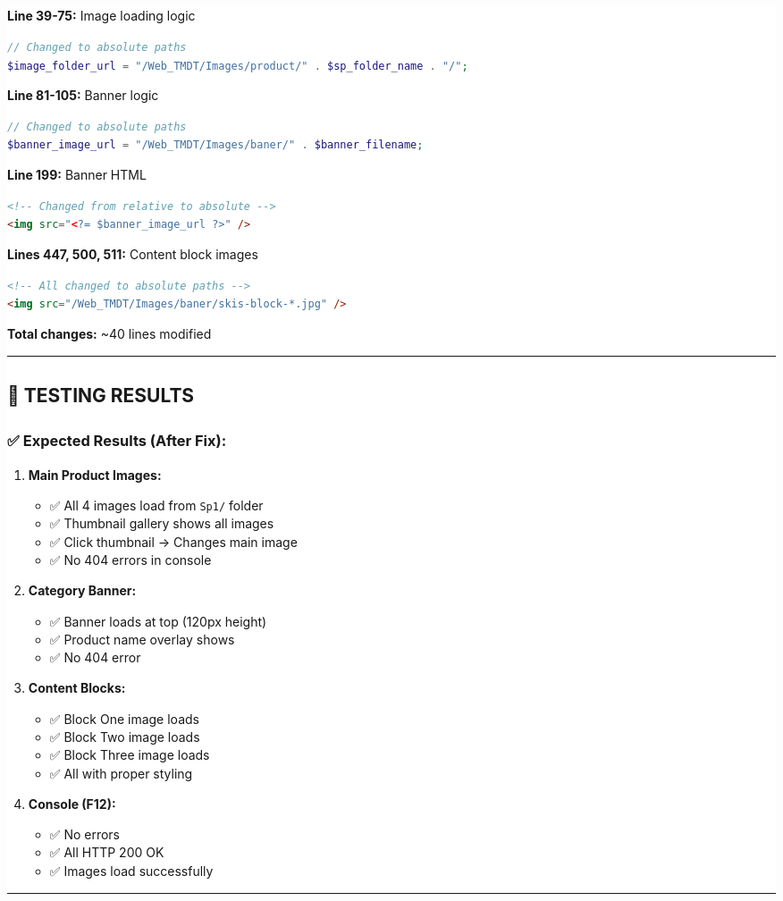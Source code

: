 **Line 39-75:** Image loading logic

```php
// Changed to absolute paths
$image_folder_url = "/Web_TMDT/Images/product/" . $sp_folder_name . "/";
```

**Line 81-105:** Banner logic

```php
// Changed to absolute paths
$banner_image_url = "/Web_TMDT/Images/baner/" . $banner_filename;
```

**Line 199:** Banner HTML

```html
<!-- Changed from relative to absolute -->
<img src="<?= $banner_image_url ?>" />
```

**Lines 447, 500, 511:** Content block images

```html
<!-- All changed to absolute paths -->
<img src="/Web_TMDT/Images/baner/skis-block-*.jpg" />
```

**Total changes:** ~40 lines modified

---

## 🧪 TESTING RESULTS

### ✅ Expected Results (After Fix):

1. **Main Product Images:**

   - ✅ All 4 images load from `Sp1/` folder
   - ✅ Thumbnail gallery shows all images
   - ✅ Click thumbnail → Changes main image
   - ✅ No 404 errors in console

2. **Category Banner:**

   - ✅ Banner loads at top (120px height)
   - ✅ Product name overlay shows
   - ✅ No 404 error

3. **Content Blocks:**

   - ✅ Block One image loads
   - ✅ Block Two image loads
   - ✅ Block Three image loads
   - ✅ All with proper styling

4. **Console (F12):**
   - ✅ No errors
   - ✅ All HTTP 200 OK
   - ✅ Images load successfully

---